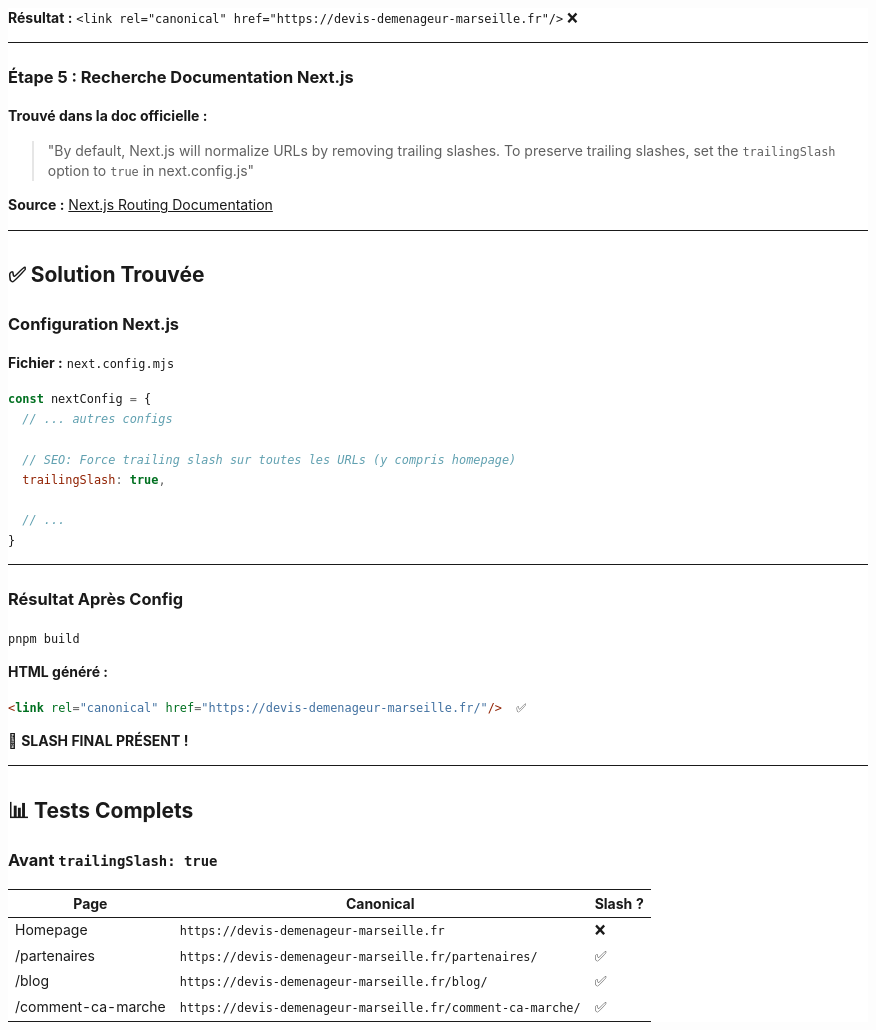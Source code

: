 **Résultat :** `<link rel="canonical" href="https://devis-demenageur-marseille.fr"/>` ❌

---

### Étape 5 : Recherche Documentation Next.js

**Trouvé dans la doc officielle :**

> "By default, Next.js will normalize URLs by removing trailing slashes.
> To preserve trailing slashes, set the `trailingSlash` option to `true` in next.config.js"

**Source :** [Next.js Routing Documentation](https://nextjs.org/docs/app/api-reference/next-config-js/trailingSlash)

---

## ✅ Solution Trouvée

### Configuration Next.js

**Fichier :** `next.config.mjs`

```javascript
const nextConfig = {
  // ... autres configs
  
  // SEO: Force trailing slash sur toutes les URLs (y compris homepage)
  trailingSlash: true,
  
  // ...
}
```

---

### Résultat Après Config

```bash
pnpm build
```

**HTML généré :**
```html
<link rel="canonical" href="https://devis-demenageur-marseille.fr/"/>  ✅
```

🎉 **SLASH FINAL PRÉSENT !**

---

## 📊 Tests Complets

### Avant `trailingSlash: true`

| Page | Canonical | Slash ? |
|------|-----------|---------|
| Homepage | `https://devis-demenageur-marseille.fr` | ❌ |
| /partenaires | `https://devis-demenageur-marseille.fr/partenaires/` | ✅ |
| /blog | `https://devis-demenageur-marseille.fr/blog/` | ✅ |
| /comment-ca-marche | `https://devis-demenageur-marseille.fr/comment-ca-marche/` | ✅ |
